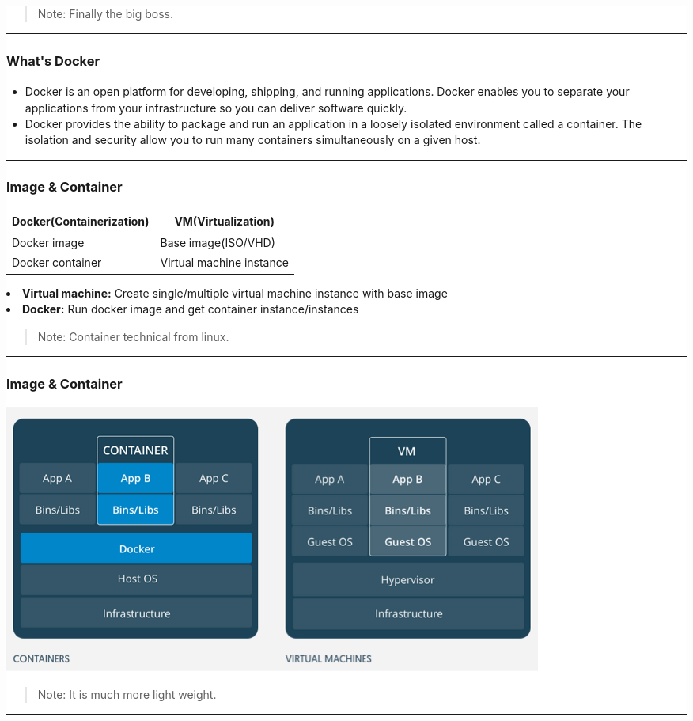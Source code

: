 >Note: Finally the big boss.

---
 
### What's Docker

- Docker is an open platform for developing, shipping, and running applications. Docker enables you to separate your applications from your infrastructure so you can deliver software quickly. 
- Docker provides the ability to package and run an application in a loosely isolated environment called a container. The isolation and security allow you to run many containers simultaneously on a given host.

---
 
### Image & Container
|Docker(Containerization)|VM(Virtualization)|
|----|----|
|Docker image|Base image(ISO/VHD)|
|Docker container|Virtual machine instance|

<li><strong>Virtual machine:</strong> Create single/multiple virtual machine instance with base image</li>
<li><strong>Docker:</strong> Run docker image and get container instance/instances</li>

>Note: Container technical from linux. 

***
 
### Image & Container
![](res/vm_vs_container.png)

>Note: It is much more light weight. 

***
 
